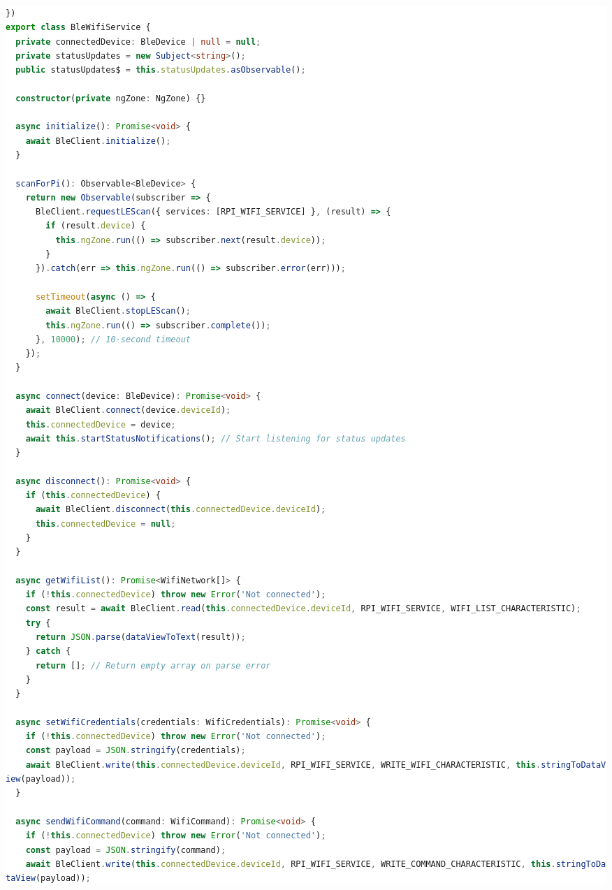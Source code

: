 ```typescript
})
export class BleWifiService {
  private connectedDevice: BleDevice | null = null;
  private statusUpdates = new Subject<string>();
  public statusUpdates$ = this.statusUpdates.asObservable();

  constructor(private ngZone: NgZone) {}

  async initialize(): Promise<void> {
    await BleClient.initialize();
  }

  scanForPi(): Observable<BleDevice> {
    return new Observable(subscriber => {
      BleClient.requestLEScan({ services: [RPI_WIFI_SERVICE] }, (result) => {
        if (result.device) {
          this.ngZone.run(() => subscriber.next(result.device));
        }
      }).catch(err => this.ngZone.run(() => subscriber.error(err)));

      setTimeout(async () => {
        await BleClient.stopLEScan();
        this.ngZone.run(() => subscriber.complete());
      }, 10000); // 10-second timeout
    });
  }

  async connect(device: BleDevice): Promise<void> {
    await BleClient.connect(device.deviceId);
    this.connectedDevice = device;
    await this.startStatusNotifications(); // Start listening for status updates
  }

  async disconnect(): Promise<void> {
    if (this.connectedDevice) {
      await BleClient.disconnect(this.connectedDevice.deviceId);
      this.connectedDevice = null;
    }
  }

  async getWifiList(): Promise<WifiNetwork[]> {
    if (!this.connectedDevice) throw new Error('Not connected');
    const result = await BleClient.read(this.connectedDevice.deviceId, RPI_WIFI_SERVICE, WIFI_LIST_CHARACTERISTIC);
    try {
      return JSON.parse(dataViewToText(result));
    } catch {
      return []; // Return empty array on parse error
    }
  }

  async setWifiCredentials(credentials: WifiCredentials): Promise<void> {
    if (!this.connectedDevice) throw new Error('Not connected');
    const payload = JSON.stringify(credentials);
    await BleClient.write(this.connectedDevice.deviceId, RPI_WIFI_SERVICE, WRITE_WIFI_CHARACTERISTIC, this.stringToDataView(payload));
  }

  async sendWifiCommand(command: WifiCommand): Promise<void> {
    if (!this.connectedDevice) throw new Error('Not connected');
    const payload = JSON.stringify(command);
    await BleClient.write(this.connectedDevice.deviceId, RPI_WIFI_SERVICE, WRITE_COMMAND_CHARACTERISTIC, this.stringToDataView(payload));
```